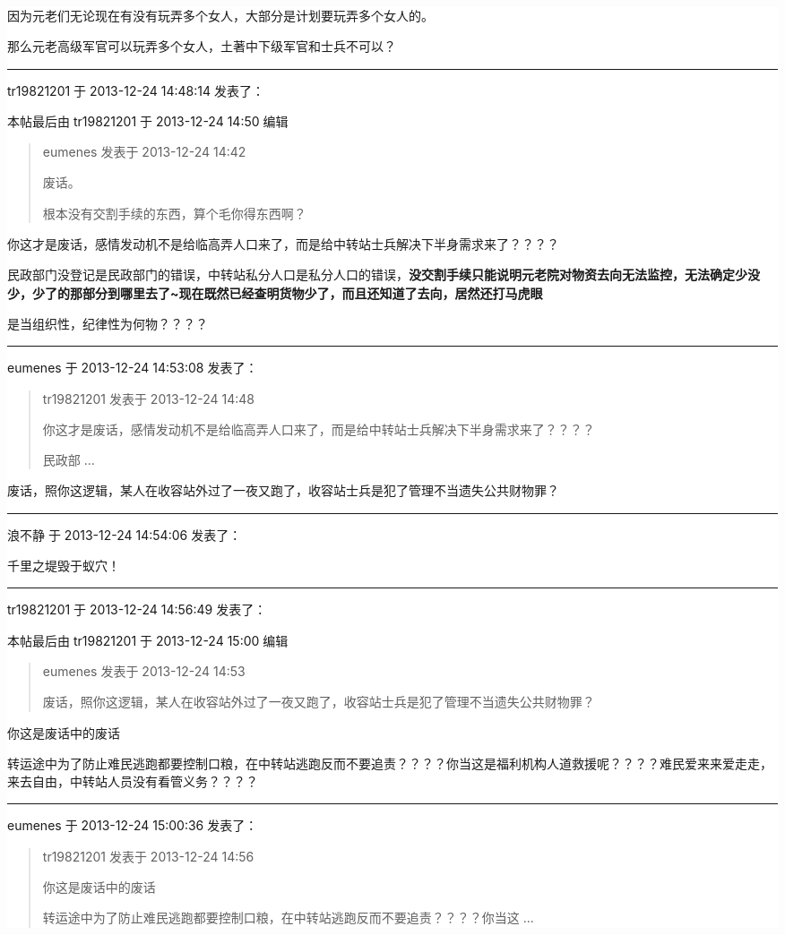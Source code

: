 因为元老们无论现在有没有玩弄多个女人，大部分是计划要玩弄多个女人的。

那么元老高级军官可以玩弄多个女人，土著中下级军官和士兵不可以？

---

tr19821201 于 2013-12-24 14:48:14 发表了：

本帖最后由 tr19821201 于 2013-12-24 14:50 编辑

> eumenes 发表于 2013-12-24 14:42
>
> 废话。
>
> 根本没有交割手续的东西，算个毛你得东西啊？

你这才是废话，感情发动机不是给临高弄人口来了，而是给中转站士兵解决下半身需求来了？？？？

民政部门没登记是民政部门的错误，中转站私分人口是私分人口的错误，**没交割手续只能说明元老院对物资去向无法监控，无法确定少没少，少了的那部分到哪里去了~现在既然已经查明货物少了，而且还知道了去向，居然还打马虎眼**

是当组织性，纪律性为何物？？？？

---

eumenes 于 2013-12-24 14:53:08 发表了：

> tr19821201 发表于 2013-12-24 14:48
>
> 你这才是废话，感情发动机不是给临高弄人口来了，而是给中转站士兵解决下半身需求来了？？？？
>
> 民政部 ...

废话，照你这逻辑，某人在收容站外过了一夜又跑了，收容站士兵是犯了管理不当遗失公共财物罪？

---

浪不静 于 2013-12-24 14:54:06 发表了：

千里之堤毁于蚁穴！

---

tr19821201 于 2013-12-24 14:56:49 发表了：

本帖最后由 tr19821201 于 2013-12-24 15:00 编辑

> eumenes 发表于 2013-12-24 14:53
>
> 废话，照你这逻辑，某人在收容站外过了一夜又跑了，收容站士兵是犯了管理不当遗失公共财物罪？

你这是废话中的废话

转运途中为了防止难民逃跑都要控制口粮，在中转站逃跑反而不要追责？？？？你当这是福利机构人道救援呢？？？？难民爱来来爱走走，来去自由，中转站人员没有看管义务？？？？

---

eumenes 于 2013-12-24 15:00:36 发表了：

> tr19821201 发表于 2013-12-24 14:56
>
> 你这是废话中的废话
>
> 转运途中为了防止难民逃跑都要控制口粮，在中转站逃跑反而不要追责？？？？你当这 ...
